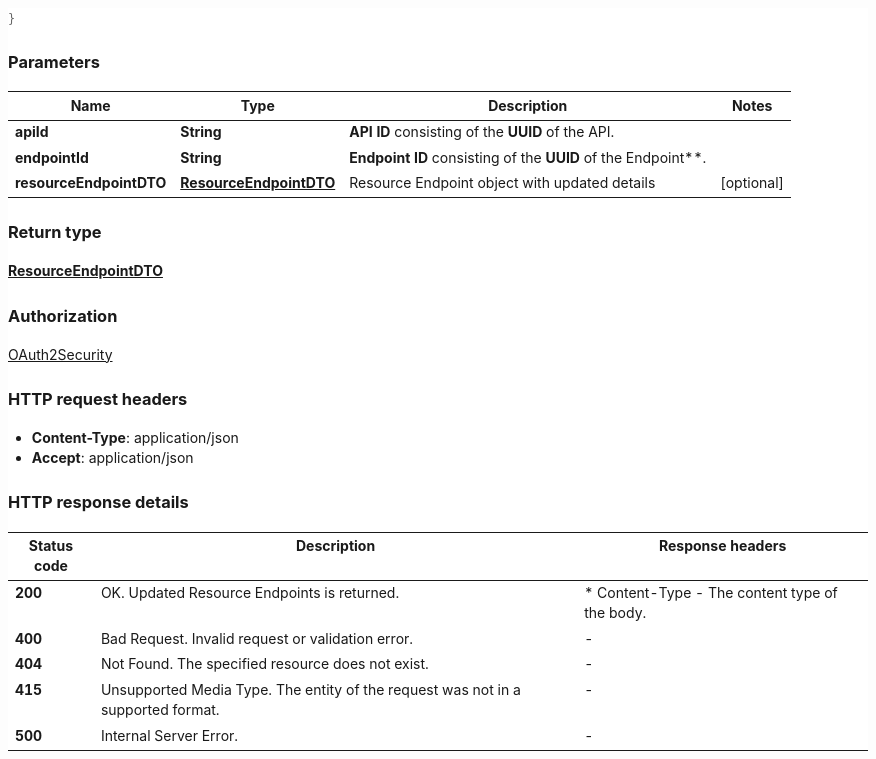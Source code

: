 ```java
}
```

### Parameters

Name | Type | Description  | Notes
------------- | ------------- | ------------- | -------------
 **apiId** | **String**| **API ID** consisting of the **UUID** of the API.  |
 **endpointId** | **String**| **Endpoint ID** consisting of the **UUID** of the Endpoint**.  |
 **resourceEndpointDTO** | [**ResourceEndpointDTO**](ResourceEndpointDTO.md)| Resource Endpoint object with updated details | [optional]

### Return type

[**ResourceEndpointDTO**](ResourceEndpointDTO.md)

### Authorization

[OAuth2Security](../README.md#OAuth2Security)

### HTTP request headers

 - **Content-Type**: application/json
 - **Accept**: application/json

### HTTP response details
| Status code | Description | Response headers |
|-------------|-------------|------------------|
**200** | OK. Updated Resource Endpoints is returned.  |  * Content-Type - The content type of the body.  <br>  |
**400** | Bad Request. Invalid request or validation error. |  -  |
**404** | Not Found. The specified resource does not exist. |  -  |
**415** | Unsupported Media Type. The entity of the request was not in a supported format. |  -  |
**500** | Internal Server Error. |  -  |

